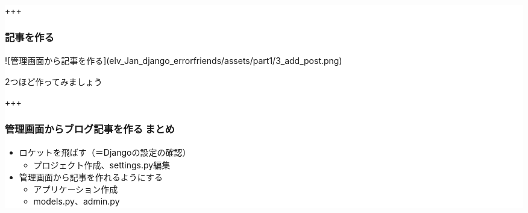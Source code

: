 +++

### 記事を作る

<span class="sixty-percent-img">
![管理画面から記事を作る](elv_Jan_django_errorfriends/assets/part1/3_add_post.png)
</span>

2つほど作ってみましょう

+++

### 管理画面からブログ記事を作る まとめ

- ロケットを飛ばす（＝Djangoの設定の確認）
	- プロジェクト作成、settings.py編集
- 管理画面から記事を作れるようにする
	- アプリケーション作成
	- models.py、admin.py
